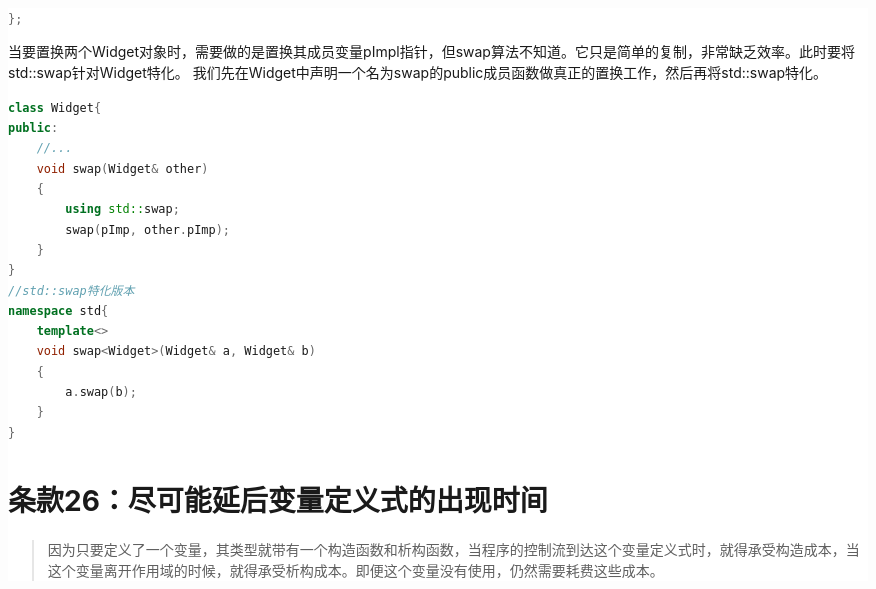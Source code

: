 ```C++
};
```
当要置换两个Widget对象时，需要做的是置换其成员变量pImpl指针，但swap算法不知道。它只是简单的复制，非常缺乏效率。此时要将std::swap针对Widget特化。
我们先在Widget中声明一个名为swap的public成员函数做真正的置换工作，然后再将std::swap特化。
```C++
class Widget{
public:
    //...
    void swap(Widget& other)
    {
        using std::swap;
        swap(pImp, other.pImp);
    }    
}
//std::swap特化版本
namespace std{
    template<>
    void swap<Widget>(Widget& a, Widget& b)
    {
        a.swap(b);
    }
}
```

# 条款26：尽可能延后变量定义式的出现时间
> 因为只要定义了一个变量，其类型就带有一个构造函数和析构函数，当程序的控制流到达这个变量定义式时，就得承受构造成本，当这个变量离开作用域的时候，就得承受析构成本。即便这个变量没有使用，仍然需要耗费这些成本。











